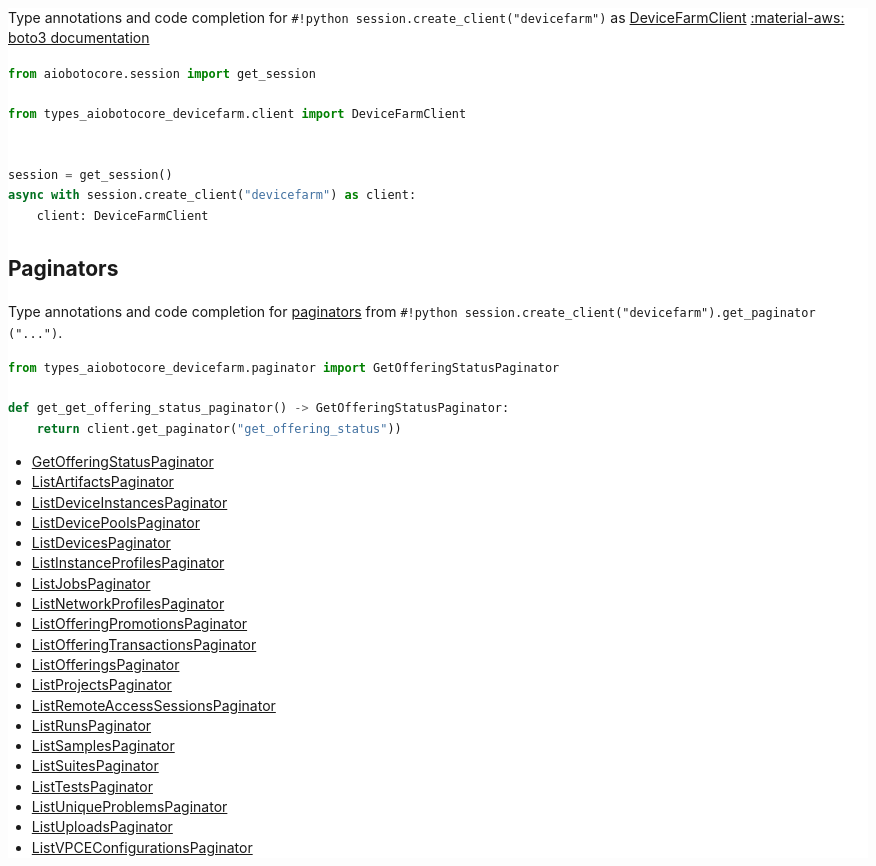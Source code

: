 Type annotations and code completion for  `#!python session.create_client("devicefarm")` as [DeviceFarmClient](./client.md)
[:material-aws: boto3 documentation](https://boto3.amazonaws.com/v1/documentation/api/latest/reference/services/devicefarm.html#DeviceFarm.Client)

```python title="Usage example"
from aiobotocore.session import get_session

from types_aiobotocore_devicefarm.client import DeviceFarmClient


session = get_session()
async with session.create_client("devicefarm") as client:
    client: DeviceFarmClient
```


## Paginators

Type annotations and code completion for
[paginators](./paginators.md)
from `#!python session.create_client("devicefarm").get_paginator("...")`.

```python title="Usage example"
from types_aiobotocore_devicefarm.paginator import GetOfferingStatusPaginator

def get_get_offering_status_paginator() -> GetOfferingStatusPaginator:
    return client.get_paginator("get_offering_status"))
```

- [GetOfferingStatusPaginator](./paginators.md#getofferingstatuspaginator)
- [ListArtifactsPaginator](./paginators.md#listartifactspaginator)
- [ListDeviceInstancesPaginator](./paginators.md#listdeviceinstancespaginator)
- [ListDevicePoolsPaginator](./paginators.md#listdevicepoolspaginator)
- [ListDevicesPaginator](./paginators.md#listdevicespaginator)
- [ListInstanceProfilesPaginator](./paginators.md#listinstanceprofilespaginator)
- [ListJobsPaginator](./paginators.md#listjobspaginator)
- [ListNetworkProfilesPaginator](./paginators.md#listnetworkprofilespaginator)
- [ListOfferingPromotionsPaginator](./paginators.md#listofferingpromotionspaginator)
- [ListOfferingTransactionsPaginator](./paginators.md#listofferingtransactionspaginator)
- [ListOfferingsPaginator](./paginators.md#listofferingspaginator)
- [ListProjectsPaginator](./paginators.md#listprojectspaginator)
- [ListRemoteAccessSessionsPaginator](./paginators.md#listremoteaccesssessionspaginator)
- [ListRunsPaginator](./paginators.md#listrunspaginator)
- [ListSamplesPaginator](./paginators.md#listsamplespaginator)
- [ListSuitesPaginator](./paginators.md#listsuitespaginator)
- [ListTestsPaginator](./paginators.md#listtestspaginator)
- [ListUniqueProblemsPaginator](./paginators.md#listuniqueproblemspaginator)
- [ListUploadsPaginator](./paginators.md#listuploadspaginator)
- [ListVPCEConfigurationsPaginator](./paginators.md#listvpceconfigurationspaginator)





